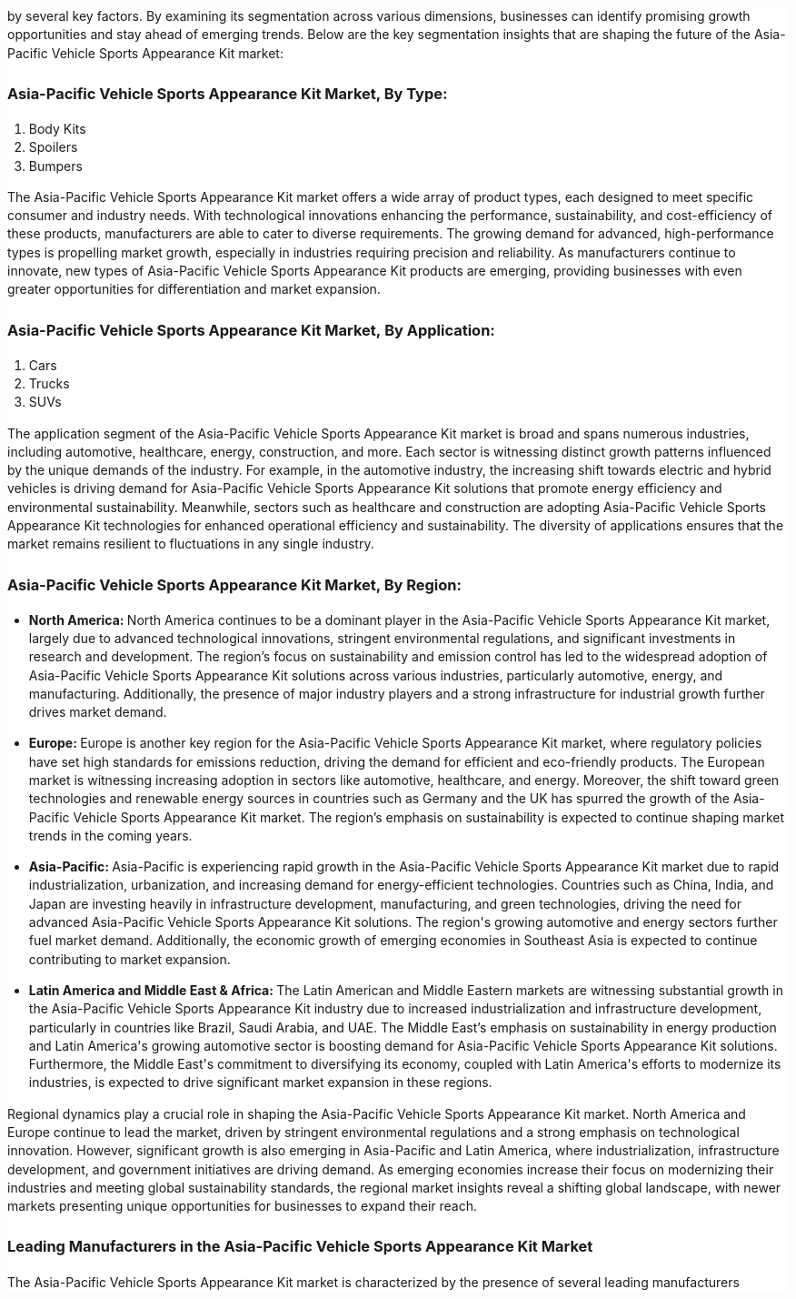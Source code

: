 by several key factors. By examining its segmentation across various dimensions, businesses can identify promising growth opportunities and stay ahead of emerging trends. Below are the key segmentation insights that are shaping the future of the Asia-Pacific Vehicle Sports Appearance Kit market:</p><h3><strong>Asia-Pacific Vehicle Sports Appearance Kit Market, By Type:<br /></strong></h3><ol><li>Body Kits<li> Spoilers<li> Bumpers</li></ol><p>The Asia-Pacific Vehicle Sports Appearance Kit market offers a wide array of product types, each designed to meet specific consumer and industry needs. With technological innovations enhancing the performance, sustainability, and cost-efficiency of these products, manufacturers are able to cater to diverse requirements. The growing demand for advanced, high-performance types is propelling market growth, especially in industries requiring precision and reliability. As manufacturers continue to innovate, new types of Asia-Pacific Vehicle Sports Appearance Kit products are emerging, providing businesses with even greater opportunities for differentiation and market expansion.</p><h3>Asia-Pacific Vehicle Sports Appearance Kit Market,&nbsp;By Application:</h3><ol><li>Cars<li> Trucks<li> SUVs</li></ol><p>The application segment of the Asia-Pacific Vehicle Sports Appearance Kit market is broad and spans numerous industries, including automotive, healthcare, energy, construction, and more. Each sector is witnessing distinct growth patterns influenced by the unique demands of the industry. For example, in the automotive industry, the increasing shift towards electric and hybrid vehicles is driving demand for Asia-Pacific Vehicle Sports Appearance Kit solutions that promote energy efficiency and environmental sustainability. Meanwhile, sectors such as healthcare and construction are adopting Asia-Pacific Vehicle Sports Appearance Kit technologies for enhanced operational efficiency and sustainability. The diversity of applications ensures that the market remains resilient to fluctuations in any single industry.</p><h3>Asia-Pacific Vehicle Sports Appearance Kit Market, By Region:</h3><ul><li><p><strong>North America:&nbsp;</strong>North America continues to be a dominant player in the Asia-Pacific Vehicle Sports Appearance Kit market, largely due to advanced technological innovations, stringent environmental regulations, and significant investments in research and development. The region&rsquo;s focus on sustainability and emission control has led to the widespread adoption of Asia-Pacific Vehicle Sports Appearance Kit solutions across various industries, particularly automotive, energy, and manufacturing. Additionally, the presence of major industry players and a strong infrastructure for industrial growth further drives market demand.</p></li><li><p><strong><strong>Europe:&nbsp;</strong></strong>Europe is another key region for the Asia-Pacific Vehicle Sports Appearance Kit market, where regulatory policies have set high standards for emissions reduction, driving the demand for efficient and eco-friendly products. The European market is witnessing increasing adoption in sectors like automotive, healthcare, and energy. Moreover, the shift toward green technologies and renewable energy sources in countries such as Germany and the UK has spurred the growth of the Asia-Pacific Vehicle Sports Appearance Kit market. The region&rsquo;s emphasis on sustainability is expected to continue shaping market trends in the coming years.</p></li><li><p><strong><strong>Asia-Pacific:&nbsp;</strong></strong>Asia-Pacific is experiencing rapid growth in the Asia-Pacific Vehicle Sports Appearance Kit market due to rapid industrialization, urbanization, and increasing demand for energy-efficient technologies. Countries such as China, India, and Japan are investing heavily in infrastructure development, manufacturing, and green technologies, driving the need for advanced Asia-Pacific Vehicle Sports Appearance Kit solutions. The region's growing automotive and energy sectors further fuel market demand. Additionally, the economic growth of emerging economies in Southeast Asia is expected to continue contributing to market expansion.</p></li><li><p><strong><strong>Latin America and Middle East &amp; Africa:&nbsp;</strong></strong>The Latin American and Middle Eastern markets are witnessing substantial growth in the Asia-Pacific Vehicle Sports Appearance Kit industry due to increased industrialization and infrastructure development, particularly in countries like Brazil, Saudi Arabia, and UAE. The Middle East&rsquo;s emphasis on sustainability in energy production and Latin America's growing automotive sector is boosting demand for Asia-Pacific Vehicle Sports Appearance Kit solutions. Furthermore, the Middle East's commitment to diversifying its economy, coupled with Latin America's efforts to modernize its industries, is expected to drive significant market expansion in these regions.</p></li></ul><p>Regional dynamics play a crucial role in shaping the Asia-Pacific Vehicle Sports Appearance Kit market. North America and Europe continue to lead the market, driven by stringent environmental regulations and a strong emphasis on technological innovation. However, significant growth is also emerging in Asia-Pacific and Latin America, where industrialization, infrastructure development, and government initiatives are driving demand. As emerging economies increase their focus on modernizing their industries and meeting global sustainability standards, the regional market insights reveal a shifting global landscape, with newer markets presenting unique opportunities for businesses to expand their reach.</p><h3><strong>Leading Manufacturers in the Asia-Pacific Vehicle Sports Appearance Kit Market</strong></h3><p>The Asia-Pacific Vehicle Sports Appearance Kit market is characterized by the presence of several leading manufacturers